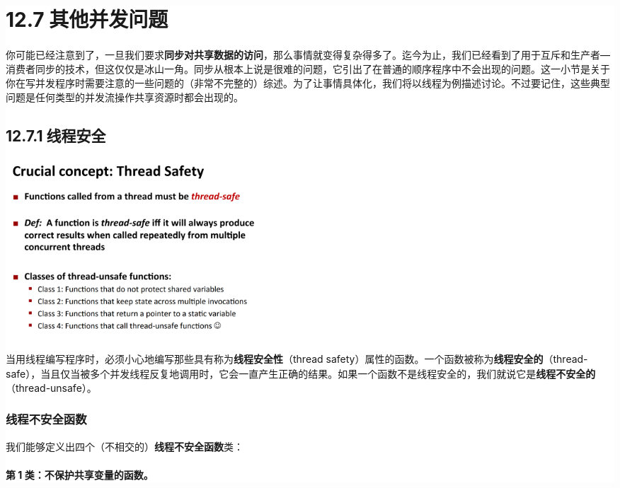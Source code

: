 # 12.7 其他并发问题

你可能已经注意到了，一旦我们要求**同步对共享数据的访问**，那么事情就变得复杂得多了。迄今为止，我们已经看到了用于互斥和生产者—消费者同步的技术，但这仅仅是冰山一角。同步从根本上说是很难的问题，它引出了在普通的顺序程序中不会出现的问题。这一小节是关于你在写并发程序时需要注意的一些问题的（非常不完整的）综述。为了让事情具体化，我们将以线程为例描述讨论。不过要记住，这些典型问题是任何类型的并发流操作共享资源时都会出现的。

## 12.7.1 线程安全

<img src="assert/image-20210601100719073.png" alt="image-20210601100719073" style="zoom: 37%;" />

当用线程编写程序时，必须小心地编写那些具有称为**线程安全性**（thread safety）属性的函数。一个函数被称为**线程安全的**（thread-safe），当且仅当被多个并发线程反复地调用时，它会一直产生正确的结果。如果一个函数不是线程安全的，我们就说它是**线程不安全的**（thread-unsafe）。



### 线程不安全函数

我们能够定义出四个（不相交的）**线程不安全函数**类：

#### 第 1 类：不保护共享变量的函数。
